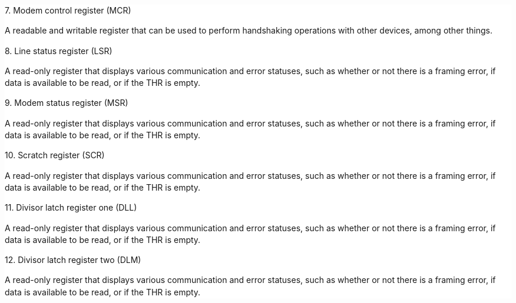 <div class="indented-list-item">7. Modem control register (MCR)</div>
<p class="indented-list-item-subtext">A readable and writable register that can be used to perform handshaking operations with other devices, among other things.</p>

<div class="indented-list-item">8. Line status register (LSR)</div>
<p class="indented-list-item-subtext">A read-only register that displays various communication and error statuses, such as whether or not there is a framing error, if data is available to be read, or if the THR is empty.</p>

<div class="indented-list-item">9. Modem status register (MSR)</div>
<p class="indented-list-item-subtext">A read-only register that displays various communication and error statuses, such as whether or not there is a framing error, if data is available to be read, or if the THR is empty.</p>

<div class="indented-list-item">10. Scratch register (SCR)</div>
<p class="indented-list-item-subtext">A read-only register that displays various communication and error statuses, such as whether or not there is a framing error, if data is available to be read, or if the THR is empty.</p>

<div class="indented-list-item">11. Divisor latch register one (DLL)</div>
<p class="indented-list-item-subtext">A read-only register that displays various communication and error statuses, such as whether or not there is a framing error, if data is available to be read, or if the THR is empty.</p>

<div class="indented-list-item">12. Divisor latch register two (DLM)</div>
<p class="indented-list-item-subtext">A read-only register that displays various communication and error statuses, such as whether or not there is a framing error, if data is available to be read, or if the THR is empty.</p>



